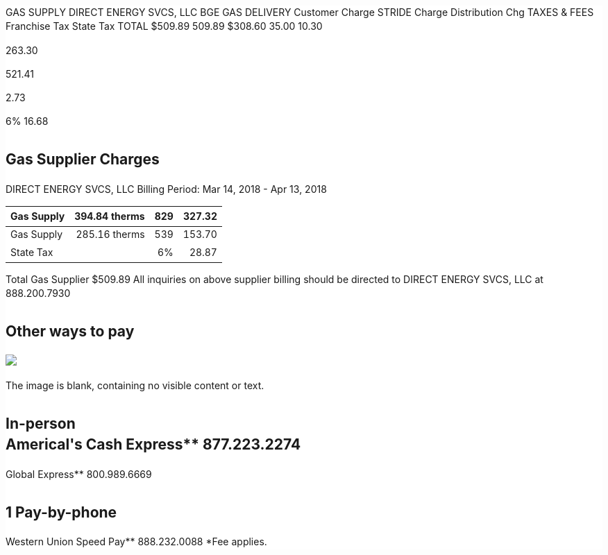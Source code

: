 GAS SUPPLY
DIRECT ENERGY SVCS, LLC
BGE GAS DELIVERY
Customer Charge
STRIDE Charge
Distribution Chg
TAXES \& FEES
Franchise Tax
State Tax
TOTAL
\$509.89
509.89
\$308.60
35.00
10.30

263.30

521.41

2.73

6\% 16.68

## Gas Supplier Charges

DIRECT ENERGY SVCS, LLC
Billing Period: Mar 14, 2018 - Apr 13, 2018

| Gas Supply | 394.84 therms | 829 | 327.32 |
| :-- | --: | --: | --: |
| Gas Supply | 285.16 therms | 539 | 153.70 |
| State Tax |  | $6 \%$ | 28.87 |

Total Gas Supplier \$509.89
All inquiries on above supplier billing should be directed to DIRECT ENERGY SVCS, LLC at 888.200.7930

## Other ways to pay

![](images/img-4.jpeg)

The image is blank, containing no visible content or text.

## In-person <br> Americal's Cash Express** 877.223.2274

Global Express**
800.989.6669

## 1 Pay-by-phone

Western Union Speed Pay**
888.232.0088
*Fee applies.
